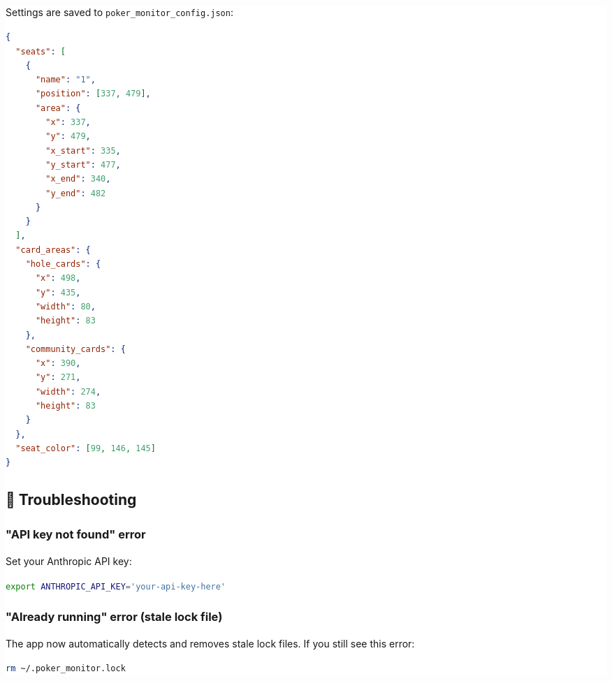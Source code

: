 Settings are saved to `poker_monitor_config.json`:

```json
{
  "seats": [
    {
      "name": "1",
      "position": [337, 479],
      "area": {
        "x": 337,
        "y": 479,
        "x_start": 335,
        "y_start": 477,
        "x_end": 340,
        "y_end": 482
      }
    }
  ],
  "card_areas": {
    "hole_cards": {
      "x": 498,
      "y": 435,
      "width": 80,
      "height": 83
    },
    "community_cards": {
      "x": 390,
      "y": 271,
      "width": 274,
      "height": 83
    }
  },
  "seat_color": [99, 146, 145]
}
```

## 🐛 Troubleshooting

### "API key not found" error

Set your Anthropic API key:

```bash
export ANTHROPIC_API_KEY='your-api-key-here'
```

### "Already running" error (stale lock file)

The app now automatically detects and removes stale lock files. If you still see this error:

```bash
rm ~/.poker_monitor.lock
```
